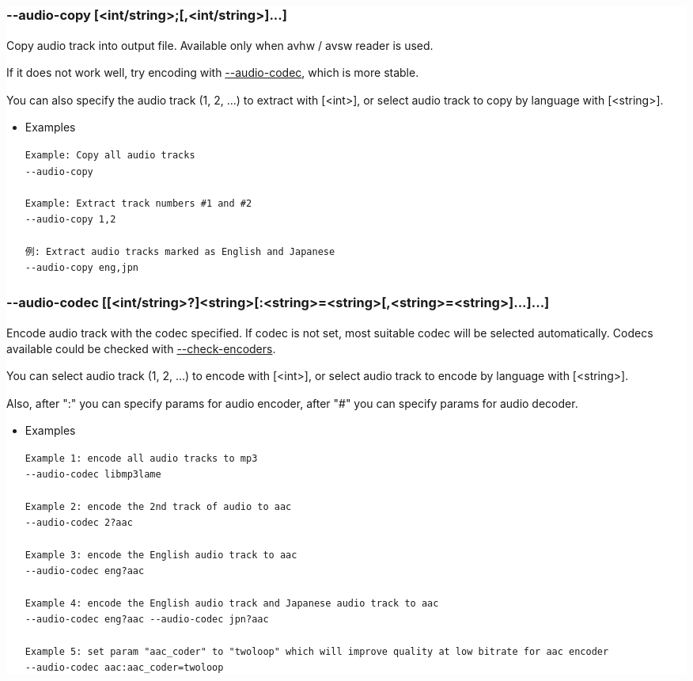 ### --audio-copy [&lt;int/string&gt;;[,&lt;int/string&gt;]...]
Copy audio track into output file. Available only when avhw / avsw reader is used.

If it does not work well, try encoding with [--audio-codec](#--audio-codec-intstring), which is more stable.

You can also specify the audio track (1, 2, ...) to extract with [&lt;int&gt;], or select audio track to copy by language with [&lt;string&gt;].

- Examples
  ```
  Example: Copy all audio tracks
  --audio-copy
  
  Example: Extract track numbers #1 and #2
  --audio-copy 1,2
  
  例: Extract audio tracks marked as English and Japanese
  --audio-copy eng,jpn
  ```

### --audio-codec [[&lt;int/string&gt;?]&lt;string&gt;[:&lt;string&gt;=&lt;string&gt;[,&lt;string&gt;=&lt;string&gt;]...]...]
Encode audio track with the codec specified. If codec is not set, most suitable codec will be selected automatically. Codecs available could be checked with [--check-encoders](#--check-codecs---check-decoders---check-encoders).

You can select audio track (1, 2, ...) to encode with [&lt;int&gt;], or select audio track to encode by language with [&lt;string&gt;].

Also, after ":" you can specify params for audio encoder,  after "#" you can specify params for audio decoder.

- Examples
  ```
  Example 1: encode all audio tracks to mp3
  --audio-codec libmp3lame
  
  Example 2: encode the 2nd track of audio to aac
  --audio-codec 2?aac
  
  Example 3: encode the English audio track to aac
  --audio-codec eng?aac
  
  Example 4: encode the English audio track and Japanese audio track to aac
  --audio-codec eng?aac --audio-codec jpn?aac
  
  Example 5: set param "aac_coder" to "twoloop" which will improve quality at low bitrate for aac encoder
  --audio-codec aac:aac_coder=twoloop
  ```
